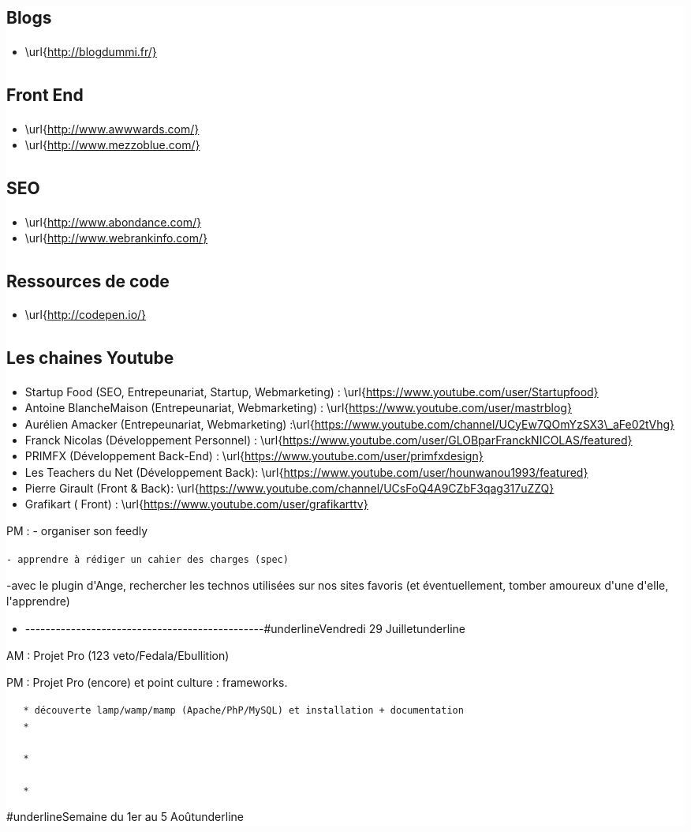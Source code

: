 ## Blogs
 * \url{http://blogdummi.fr/}
    
## Front End
 * \url{http://www.awwwards.com/}
 * \url{http://www.mezzoblue.com/}

## SEO
 * \url{http://www.abondance.com/}
 * \url{http://www.webrankinfo.com/}

## Ressources de code 
 * \url{http://codepen.io/}

## Les chaines Youtube
 * Startup Food (SEO, Entrepeunariat, Startup, Webmarketing) : \url{https://www.youtube.com/user/Startupfood}
 * Antoine BlancheMaison (Entrepeunariat, Webmarketing) : \url{https://www.youtube.com/user/mastrblog}
 * Aurélien Amacker (Entrepeunariat, Webmarketing) :\url{https://www.youtube.com/channel/UCyEw7QOmYzSX3\_aFe02tVhg}
 * Franck Nicolas (Développement Personnel) : \url{https://www.youtube.com/user/GLOBparFranckNICOLAS/featured}
 * PRIMFX (Développement Back-End) : \url{https://www.youtube.com/user/primfxdesign}
 * Les Teachers du Net (Développement  Back): \url{https://www.youtube.com/user/hounwanou1993/featured}
 * Pierre Girault (Front \& Back): \url{https://www.youtube.com/channel/UCsFoQ4A9CZbF3qag317uZZQ}
 * Grafikart ( Front) : \url{https://www.youtube.com/user/grafikarttv}

PM : 
    - organiser son feedly
    
    
    - apprendre à rédiger un cahier des charges (spec) 


-avec le plugin d'Ange, rechercher les technos utilisées sur nos sites favoris (et éventuellement, tomber amoureux d'une d'elle, l'apprendre)


   * -----------------------------------------------#underlineVendredi 29 Juilletunderline
    
AM : Projet Pro (123 veto/Fedala/Ebullition)

PM :  Projet Pro (encore) et point culture : frameworks.

       * découverte lamp/wamp/mamp (Apache/PhP/MySQL) et installation + documentation
       * 

       * 

       * 
#underlineSemaine du 1er au 5 Aoûtunderline
